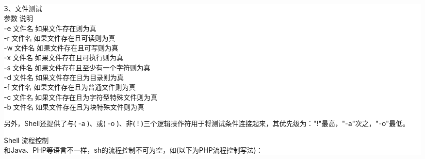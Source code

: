 3、文件测试  
参数	说明  
-e 文件名	如果文件存在则为真  
-r 文件名	如果文件存在且可读则为真  
-w 文件名	如果文件存在且可写则为真  
-x 文件名	如果文件存在且可执行则为真  
-s 文件名	如果文件存在且至少有一个字符则为真  
-d 文件名	如果文件存在且为目录则为真  
-f 文件名	如果文件存在且为普通文件则为真  
-c 文件名	如果文件存在且为字符型特殊文件则为真  
-b 文件名	如果文件存在且为块特殊文件则为真  
  
另外，Shell还提供了与( -a )、或( -o )、非( ! )三个逻辑操作符用于将测试条件连接起来，其优先级为："!"最高，"-a"次之，"-o"最低。  
  
  
Shell 流程控制  
和Java、PHP等语言不一样，sh的流程控制不可为空，如(以下为PHP流程控制写法)：  
<?php  
if (isset($_GET["q"])) {  
    search(q);  
}  
else {  
    // 不做任何事情  
}  
在sh/bash里可不能这么写，如果else分支没有语句执行，就不要写这个else。  
  
  
if else  
if  
if 语句语法格式：  
  
if condition  
then  
    command1   
    command2  
    ...  
    commandN   
fi  
写成一行（适用于终端命令提示符）：  
if [ $(ps -ef | grep -c "ssh") -gt 1 ]; then echo "true"; fi  
末尾的fi就是if倒过来拼写，后面还会遇到类似的。  
  
  
if else  
if else 语法格式：  
  
if condition  
then  
    command1   
    command2  
    ...  
    commandN  
else  
    command  
fi  
  